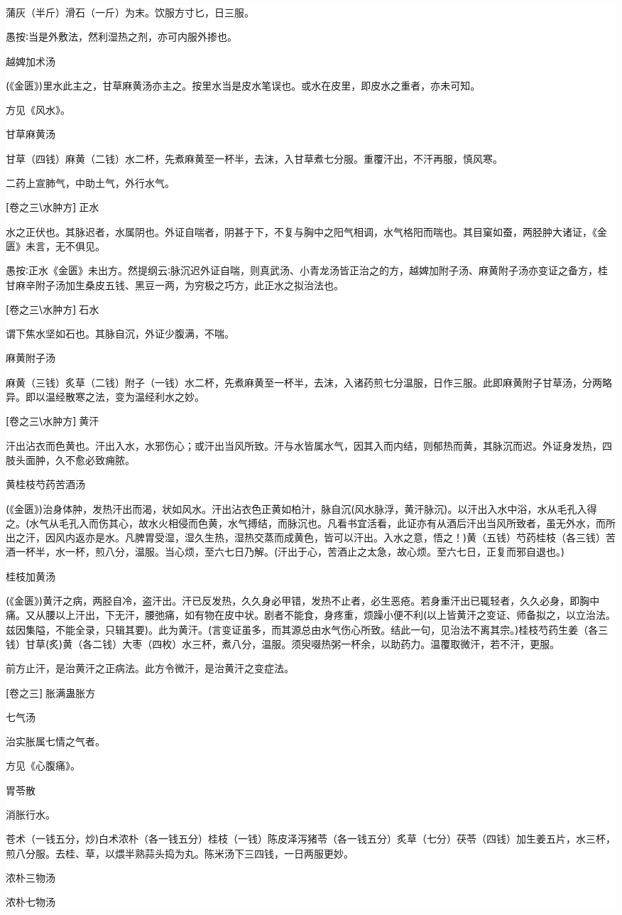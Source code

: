 蒲灰（半斤）滑石（一斤）为末。饮服方寸匕，日三服。

愚按∶当是外敷法，然利湿热之剂，亦可内服外掺也。

越婢加术汤

(《金匮》)里水此主之，甘草麻黄汤亦主之。按里水当是皮水笔误也。或水在皮里，即皮水之重者，亦未可知。

方见《风水》。

甘草麻黄汤

甘草（四钱）麻黄（二钱）水二杯，先煮麻黄至一杯半，去沫，入甘草煮七分服。重覆汗出，不汗再服，慎风寒。

二药上宣肺气，中助土气，外行水气。

[卷之三\水肿方] 正水

水之正伏也。其脉迟者，水属阴也。外证自喘者，阴甚于下，不复与胸中之阳气相调，水气格阳而喘也。其目窠如蚕，两胫肿大诸证，《金匮》未言，无不俱见。

愚按∶正水《金匮》未出方。然提纲云∶脉沉迟外证自喘，则真武汤、小青龙汤皆正治之的方，越婢加附子汤、麻黄附子汤亦变证之备方，桂甘麻辛附子汤加生桑皮五钱、黑豆一两，为穷极之巧方，此正水之拟治法也。

[卷之三\水肿方] 石水

谓下焦水坚如石也。其脉自沉，外证少腹满，不喘。

麻黄附子汤

麻黄（三钱）炙草（二钱）附子（一钱）水二杯，先煮麻黄至一杯半，去沫，入诸药煎七分温服，日作三服。此即麻黄附子甘草汤，分两略异。即以温经散寒之法，变为温经利水之妙。

[卷之三\水肿方] 黄汗

汗出沾衣而色黄也。汗出入水，水邪伤心；或汗出当风所致。汗与水皆属水气，因其入而内结，则郁热而黄，其脉沉而迟。外证身发热，四肢头面肿，久不愈必致痈脓。

黄桂枝芍药苦酒汤

(《金匮》)治身体肿，发热汗出而渴，状如风水。汗出沾衣色正黄如柏汁，脉自沉(风水脉浮，黄汗脉沉)。以汗出入水中浴，水从毛孔入得之。(水气从毛孔入而伤其心，故水火相侵而色黄，水气搏结，而脉沉也。凡看书宜活看，此证亦有从酒后汗出当风所致者，虽无外水，而所出之汗，因风内返亦是水。凡脾胃受湿，湿久生热，湿热交蒸而成黄色，皆可以汗出。入水之意，悟之！)黄（五钱）芍药桂枝（各三钱）苦酒一杯半，水一杯，煎八分，温服。当心烦，至六七日乃解。(汗出于心，苦酒止之太急，故心烦。至六七日，正复而邪自退也。)

桂枝加黄汤

(《金匮》)黄汗之病，两胫自冷，盗汗出。汗已反发热，久久身必甲错，发热不止者，必生恶疮。若身重汗出已辄轻者，久久必身，即胸中痛。又从腰以上汗出，下无汗，腰弛痛，如有物在皮中状。剧者不能食，身疼重，烦躁小便不利(以上皆黄汗之变证、师备拟之，以立治法。兹因集隘，不能全录，只辑其要)。此为黄汗。(言变证虽多，而其源总由水气伤心所致。结此一句，见治法不离其宗。)桂枝芍药生姜（各三钱）甘草(炙)黄（各二钱）大枣（四枚）水三杯，煮八分，温服。须臾啜热粥一杯余，以助药力。温覆取微汗，若不汗，更服。

前方止汗，是治黄汗之正病法。此方令微汗，是治黄汗之变症法。

[卷之三] 胀满蛊胀方

七气汤

治实胀属七情之气者。

方见《心腹痛》。

胃苓散

消胀行水。

苍术（一钱五分，炒)白术浓朴（各一钱五分）桂枝（一钱）陈皮泽泻猪苓（各一钱五分）炙草（七分）茯苓（四钱）加生姜五片，水三杯，煎八分服。去桂、草，以煨半熟蒜头捣为丸。陈米汤下三四钱，一日两服更妙。

浓朴三物汤

浓朴七物汤
